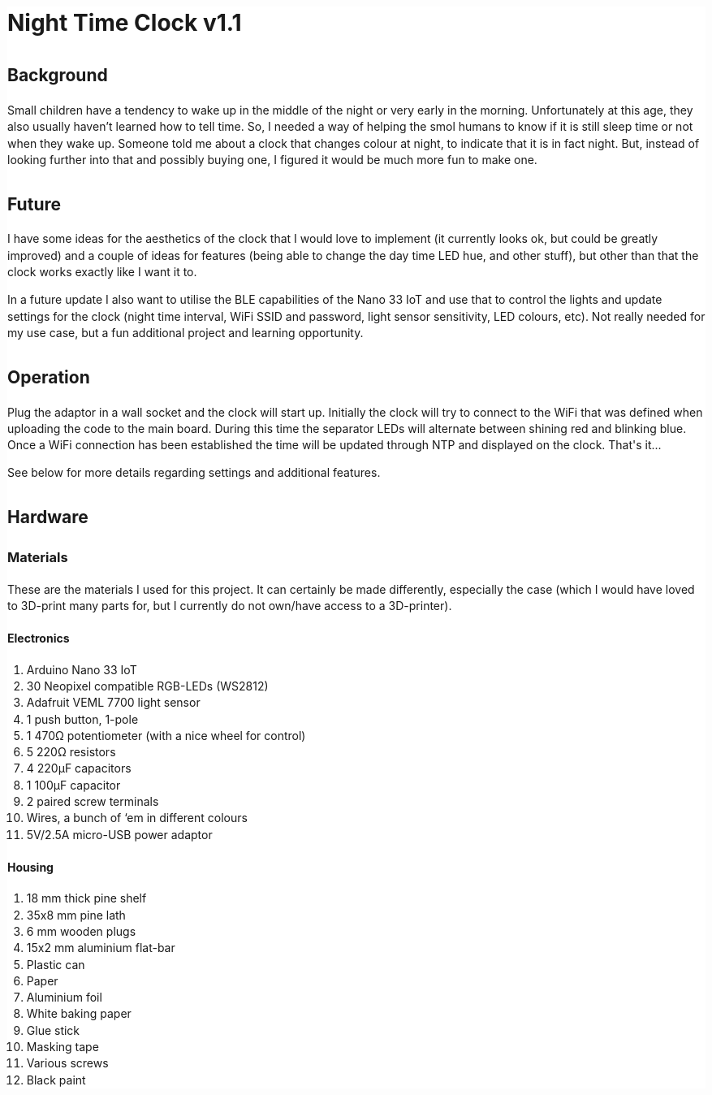# Night Time Clock v1.1

## Background
Small children have a tendency to wake up in the middle of the night or very early in the morning. Unfortunately at this age, they also usually haven’t learned how to tell time. So, I needed a way of helping the smol humans to know if it is still sleep time or not when they wake up. Someone told me about a clock that changes colour at night, to indicate that it is in fact night. But, instead of looking further into that and possibly buying one, I figured it would be much more fun to make one.

## Future
I have some ideas for the aesthetics of the clock that I would love to implement (it currently looks ok, but could be greatly improved) and a couple of ideas for features (being able to change the day time LED hue, and other stuff), but other than that the clock works exactly like I want it to.

In a future update I also want to utilise the BLE capabilities of the Nano 33 IoT and use that to control the lights and update settings for the clock (night time interval, WiFi SSID and password, light sensor sensitivity, LED colours, etc). Not really needed for my use case, but a fun additional project and learning opportunity.

## Operation
Plug the adaptor in a wall socket and the clock will start up. Initially the clock will try to connect to the WiFi that was defined when uploading the code to the main board. During this time the separator LEDs will alternate between shining red and blinking blue. Once a WiFi connection has been established the time will be updated through NTP and displayed on the clock. That's it...

See below for more details regarding settings and additional features.

## Hardware
### Materials
These are the materials I used for this project. It can certainly be made differently, especially the case (which I would have loved to 3D-print many parts for, but I currently do not own/have access to a 3D-printer).

#### Electronics
1. Arduino Nano 33 IoT
2. 30 Neopixel compatible RGB-LEDs (WS2812)
3. Adafruit VEML 7700 light sensor
4. 1 push button, 1-pole
5. 1 470Ω potentiometer (with a nice wheel for control)
6. 5 220Ω resistors
7. 4 220µF capacitors
8. 1 100µF capacitor
9. 2 paired screw terminals
10. Wires, a bunch of ‘em in different colours
11. 5V/2.5A micro-USB power adaptor

#### Housing
1. 18 mm thick pine shelf
2. 35x8 mm pine lath
3. 6 mm wooden plugs
4. 15x2 mm aluminium flat-bar
5. Plastic can
6. Paper
7. Aluminium foil
8. White baking paper
9. Glue stick
10. Masking tape
11. Various screws
12. Black paint
